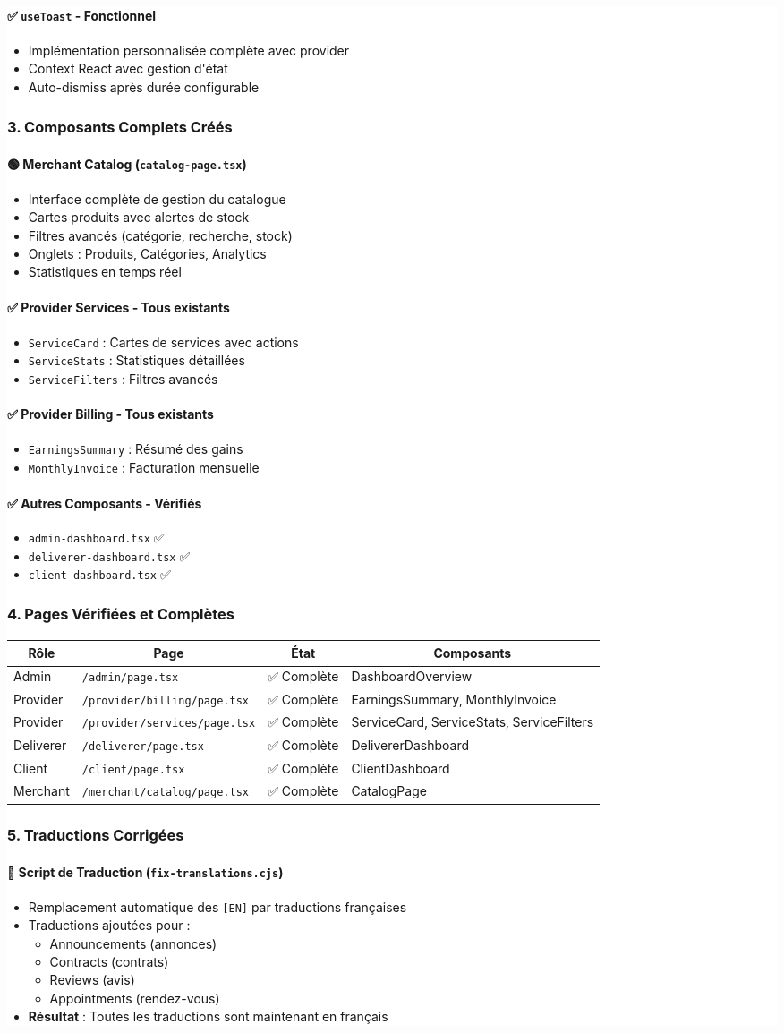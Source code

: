 #### ✅ `useToast` - **Fonctionnel**
- Implémentation personnalisée complète avec provider
- Context React avec gestion d'état
- Auto-dismiss après durée configurable

### 3. **Composants Complets Créés**

#### 🟢 Merchant Catalog (`catalog-page.tsx`)
- Interface complète de gestion du catalogue
- Cartes produits avec alertes de stock
- Filtres avancés (catégorie, recherche, stock)
- Onglets : Produits, Catégories, Analytics
- Statistiques en temps réel

#### ✅ Provider Services - **Tous existants**
- `ServiceCard` : Cartes de services avec actions
- `ServiceStats` : Statistiques détaillées  
- `ServiceFilters` : Filtres avancés

#### ✅ Provider Billing - **Tous existants**
- `EarningsSummary` : Résumé des gains
- `MonthlyInvoice` : Facturation mensuelle

#### ✅ Autres Composants - **Vérifiés**
- `admin-dashboard.tsx` ✅
- `deliverer-dashboard.tsx` ✅  
- `client-dashboard.tsx` ✅

### 4. **Pages Vérifiées et Complètes**

| Rôle | Page | État | Composants |
|------|------|------|------------|
| Admin | `/admin/page.tsx` | ✅ Complète | DashboardOverview |
| Provider | `/provider/billing/page.tsx` | ✅ Complète | EarningsSummary, MonthlyInvoice |
| Provider | `/provider/services/page.tsx` | ✅ Complète | ServiceCard, ServiceStats, ServiceFilters |
| Deliverer | `/deliverer/page.tsx` | ✅ Complète | DelivererDashboard |
| Client | `/client/page.tsx` | ✅ Complète | ClientDashboard |
| Merchant | `/merchant/catalog/page.tsx` | ✅ Complète | CatalogPage |

### 5. **Traductions Corrigées**

#### 🔄 Script de Traduction (`fix-translations.cjs`)
- Remplacement automatique des `[EN]` par traductions françaises
- Traductions ajoutées pour :
  - Announcements (annonces)
  - Contracts (contrats)  
  - Reviews (avis)
  - Appointments (rendez-vous)
- **Résultat** : Toutes les traductions sont maintenant en français
